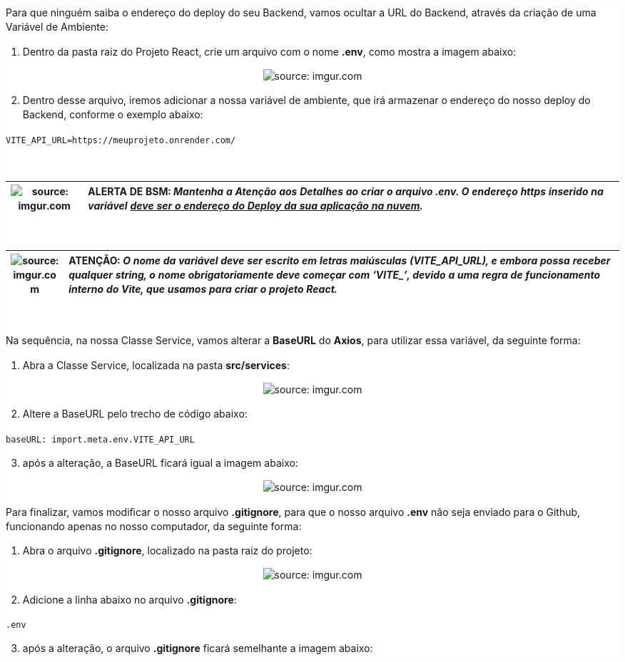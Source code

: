 

Para que ninguém saiba o endereço do deploy do seu Backend, vamos ocultar a URL do Backend, através da criação de uma Variável de Ambiente:

1. Dentro da pasta raiz do Projeto React, crie um arquivo com o nome **.env**, como mostra a imagem abaixo:

<div align="center"><img src="https://i.imgur.com/hdqvb3K.png" title="source: imgur.com" /></div>

2. Dentro desse arquivo, iremos adicionar a nossa variável de ambiente, que irá armazenar o endereço do nosso deploy do Backend, conforme o exemplo abaixo:

```.env
VITE_API_URL=https://meuprojeto.onrender.com/
```

<br />

| <img src="https://i.imgur.com/vVDBDG0.png" title="source: imgur.com" width="100px"/> | <div align="left"> **ALERTA DE BSM:** *Mantenha a Atenção aos Detalhes ao criar o arquivo .env. O endereço https inserido na variável <u>deve ser o endereço do Deploy da sua aplicação na nuvem</u>.* </div> |
| ------------------------------------------------------------ | ------------------------------------------------------------ |

<br />

| <img src="https://i.imgur.com/hOgWvSc.png" title="source: imgur.com" width="80px"/> | <div align="left"> **ATENÇÃO:** *O nome da variável deve ser escrito em letras maiúsculas (VITE_API_URL), e embora possa receber qualquer  string, o nome obrigatoriamente deve começar com ‘VITE_’, devido a uma regra de funcionamento interno do Vite, que usamos para criar o projeto React.* </div> |
| ------------------------------------------------------------ | ------------------------------------------------------------ |

<br />

Na sequência, na nossa Classe Service, vamos alterar a **BaseURL** do **Axios**, para utilizar essa variável, da seguinte forma:

1. Abra a Classe Service, localizada na pasta **src/services**:

<div align="center"><img src="https://i.imgur.com/1x3j06v.png" title="source: imgur.com" /></div>

2. Altere a BaseURL pelo trecho de código abaixo:

```tsx
baseURL: import.meta.env.VITE_API_URL
```

3. após a alteração, a BaseURL ficará igual a imagem abaixo:

<div align="center"><img src="https://i.imgur.com/WHXYmA2.png" title="source: imgur.com" /></div>

Para finalizar, vamos modiﬁcar o nosso arquivo **.gitignore**, para que o nosso arquivo **.env** não seja enviado para o Github, funcionando apenas no nosso computador, da seguinte forma:

1. Abra o arquivo **.gitignore**, localizado na pasta raiz do projeto:

<div align="center"><img src="https://i.imgur.com/QRV5C12.png" title="source: imgur.com" /></div>

2. Adicione a linha abaixo no arquivo **.gitignore**:

```tsx
.env
```

3. após a alteração, o arquivo **.gitignore** ficará semelhante a imagem abaixo:
